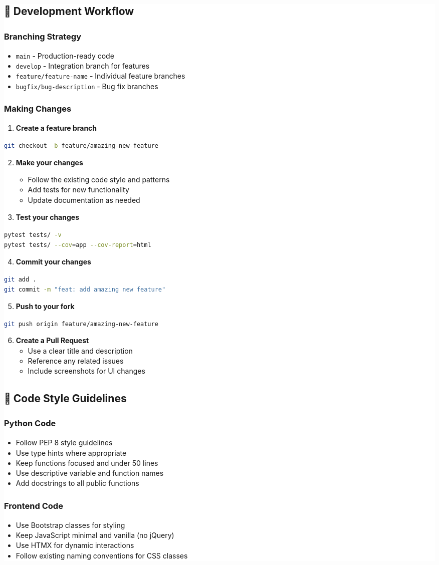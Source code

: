 ## 🔄 Development Workflow

### Branching Strategy
- `main` - Production-ready code
- `develop` - Integration branch for features
- `feature/feature-name` - Individual feature branches
- `bugfix/bug-description` - Bug fix branches

### Making Changes

1. **Create a feature branch**
```bash
git checkout -b feature/amazing-new-feature
```

2. **Make your changes**
   - Follow the existing code style and patterns
   - Add tests for new functionality
   - Update documentation as needed

3. **Test your changes**
```bash
pytest tests/ -v
pytest tests/ --cov=app --cov-report=html
```

4. **Commit your changes**
```bash
git add .
git commit -m "feat: add amazing new feature"
```

5. **Push to your fork**
```bash
git push origin feature/amazing-new-feature
```

6. **Create a Pull Request**
   - Use a clear title and description
   - Reference any related issues
   - Include screenshots for UI changes

## 📝 Code Style Guidelines

### Python Code
- Follow PEP 8 style guidelines
- Use type hints where appropriate
- Keep functions focused and under 50 lines
- Use descriptive variable and function names
- Add docstrings to all public functions

### Frontend Code
- Use Bootstrap classes for styling
- Keep JavaScript minimal and vanilla (no jQuery)
- Use HTMX for dynamic interactions
- Follow existing naming conventions for CSS classes
